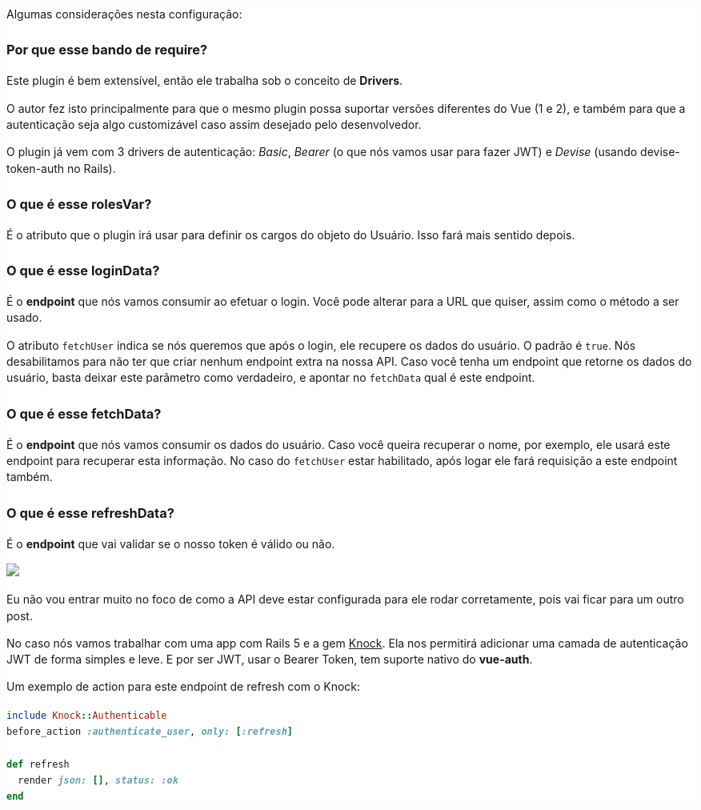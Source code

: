 Algumas considerações nesta configuração:

### Por que esse bando de require?

Este plugin é bem extensível, então ele trabalha sob o conceito de **Drivers**.

O autor fez isto principalmente para que o mesmo plugin possa suportar versões diferentes do Vue (1 e 2), e também para que a autenticação seja algo customizável caso assim desejado pelo desenvolvedor.

O plugin já vem com 3 drivers de autenticação: *Basic*, *Bearer* (o que nós vamos usar para fazer JWT) e *Devise* (usando devise-token-auth no Rails).

### O que é esse rolesVar?

É o atributo que o plugin irá usar para definir os cargos do objeto do Usuário. Isso fará mais sentido depois.

### O que é esse loginData?

É o **endpoint** que nós vamos consumir ao efetuar o login. Você pode alterar para a URL que quiser, assim como o método a ser usado.

O atributo `fetchUser` indica se nós queremos que após o login, ele recupere os dados do usuário. O padrão é `true`. Nós desabilitamos para não ter que criar nenhum endpoint extra na nossa API. Caso você tenha um endpoint que retorne os dados do usuário, basta deixar este parâmetro como verdadeiro, e apontar no `fetchData` qual é este endpoint.

### O que é esse fetchData?

É o **endpoint** que nós vamos consumir os dados do usuário. Caso você queira recuperar o nome, por exemplo, ele usará este endpoint para recuperar esta informação.
No caso do `fetchUser` estar habilitado, após logar ele fará requisição a este endpoint também.

### O que é esse refreshData?

É o **endpoint** que vai validar se o nosso token é válido ou não.

![](https://media.giphy.com/media/d3bQVBHZ7oIPE73W/giphy.gif)

Eu não vou entrar muito no foco de como a API deve estar configurada para ele rodar corretamente, pois vai ficar para um outro post.

No caso nós vamos trabalhar com uma app com Rails 5 e a gem [Knock](https://github.com/nsarno/knock). Ela nos permitirá adicionar uma camada de autenticação JWT de forma simples e leve. E por ser JWT, usar o Bearer Token, tem suporte nativo do **vue-auth**.

Um exemplo de action para este endpoint de refresh com o Knock:

```ruby
include Knock::Authenticable
before_action :authenticate_user, only: [:refresh]

def refresh
  render json: [], status: :ok
end
```
